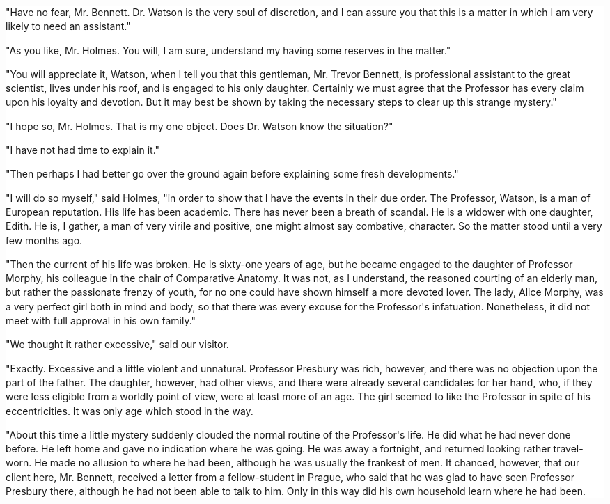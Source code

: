 "Have no fear, Mr. Bennett.  Dr. Watson is the very soul of discretion,
and I can assure you that this is a matter in which I am very likely to
need an assistant."

"As you like, Mr. Holmes.  You will, I am sure, understand my having
some reserves in the matter."

"You will appreciate it, Watson, when I tell you that this gentleman,
Mr. Trevor Bennett, is professional assistant to the great scientist,
lives under his roof, and is engaged to his only daughter.  Certainly
we must agree that the Professor has every claim upon his loyalty and
devotion.  But it may best be shown by taking the necessary steps to
clear up this strange mystery."

"I hope so, Mr. Holmes.  That is my one object.  Does Dr. Watson know
the situation?"

"I have not had time to explain it."

"Then perhaps I had better go over the ground again before explaining
some fresh developments."

"I will do so myself," said Holmes, "in order to show that I have the
events in their due order.  The Professor, Watson, is a man of European
reputation.  His life has been academic.  There has never been a breath
of scandal.  He is a widower with one daughter, Edith.  He is, I
gather, a man of very virile and positive, one might almost say
combative, character.  So the matter stood until a very few months ago.

"Then the current of his life was broken.  He is sixty-one years of
age, but he became engaged to the daughter of Professor Morphy, his
colleague in the chair of Comparative Anatomy.  It was not, as I
understand, the reasoned courting of an elderly man, but rather the
passionate frenzy of youth, for no one could have shown himself a more
devoted lover.  The lady, Alice Morphy, was a very perfect girl both in
mind and body, so that there was every excuse for the Professor's
infatuation.  Nonetheless, it did not meet with full approval in his
own family."

"We thought it rather excessive," said our visitor.

"Exactly.  Excessive and a little violent and unnatural.  Professor
Presbury was rich, however, and there was no objection upon the part of
the father.  The daughter, however, had other views, and there were
already several candidates for her hand, who, if they were less
eligible from a worldly point of view, were at least more of an age.
The girl seemed to like the Professor in spite of his eccentricities.
It was only age which stood in the way.

"About this time a little mystery suddenly clouded the normal routine
of the Professor's life.  He did what he had never done before.  He
left home and gave no indication where he was going.  He was away a
fortnight, and returned looking rather travel-worn.  He made no
allusion to where he had been, although he was usually the frankest of
men.  It chanced, however, that our client here, Mr. Bennett, received
a letter from a fellow-student in Prague, who said that he was glad to
have seen Professor Presbury there, although he had not been able to
talk to him.  Only in this way did his own household learn where he had
been.
